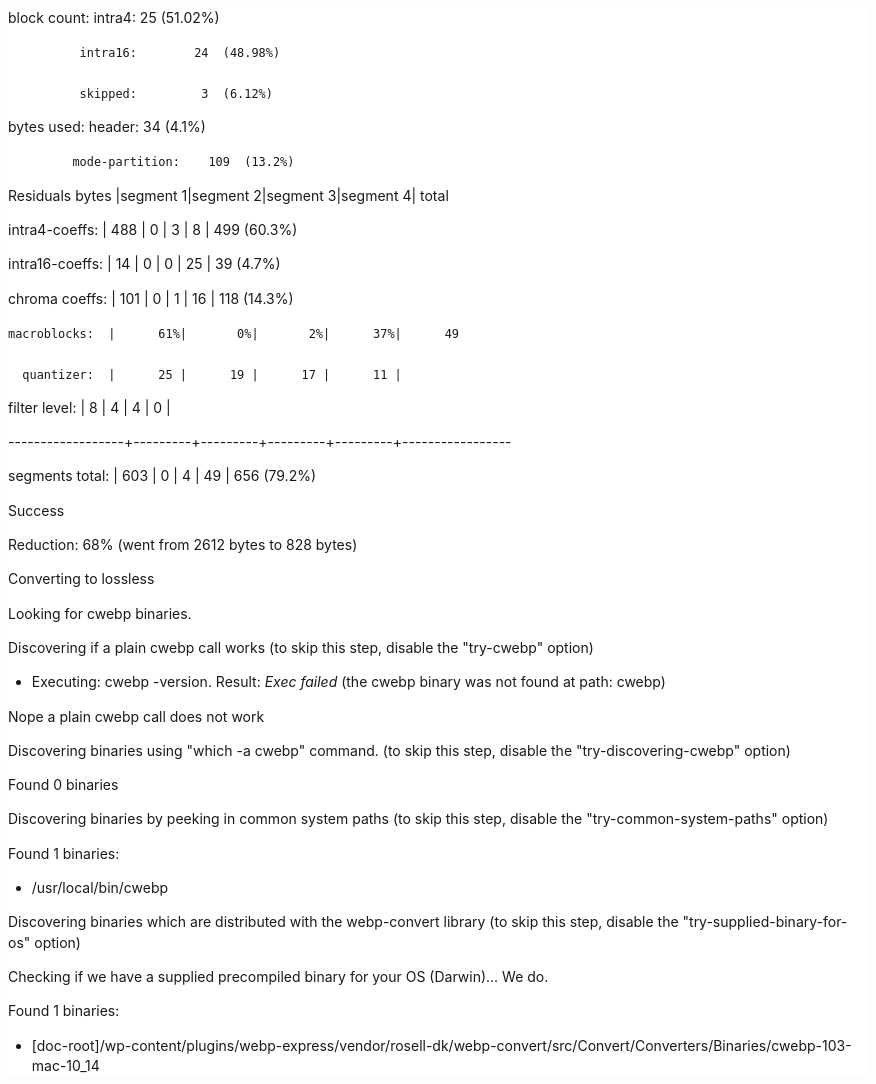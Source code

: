 block count:  intra4:         25  (51.02%)

              intra16:        24  (48.98%)

              skipped:         3  (6.12%)

bytes used:  header:             34  (4.1%)

             mode-partition:    109  (13.2%)

 Residuals bytes  |segment 1|segment 2|segment 3|segment 4|  total

  intra4-coeffs:  |     488 |       0 |       3 |       8 |     499  (60.3%)

 intra16-coeffs:  |      14 |       0 |       0 |      25 |      39  (4.7%)

  chroma coeffs:  |     101 |       0 |       1 |      16 |     118  (14.3%)

    macroblocks:  |      61%|       0%|       2%|      37%|      49

      quantizer:  |      25 |      19 |      17 |      11 |

   filter level:  |       8 |       4 |       4 |       0 |

------------------+---------+---------+---------+---------+-----------------

 segments total:  |     603 |       0 |       4 |      49 |     656  (79.2%)


Success

Reduction: 68% (went from 2612 bytes to 828 bytes)


Converting to lossless

Looking for cwebp binaries.

Discovering if a plain cwebp call works (to skip this step, disable the "try-cwebp" option)

- Executing: cwebp -version. Result: *Exec failed* (the cwebp binary was not found at path: cwebp)

Nope a plain cwebp call does not work

Discovering binaries using "which -a cwebp" command. (to skip this step, disable the "try-discovering-cwebp" option)

Found 0 binaries

Discovering binaries by peeking in common system paths (to skip this step, disable the "try-common-system-paths" option)

Found 1 binaries: 

- /usr/local/bin/cwebp

Discovering binaries which are distributed with the webp-convert library (to skip this step, disable the "try-supplied-binary-for-os" option)

Checking if we have a supplied precompiled binary for your OS (Darwin)... We do.

Found 1 binaries: 

- [doc-root]/wp-content/plugins/webp-express/vendor/rosell-dk/webp-convert/src/Convert/Converters/Binaries/cwebp-103-mac-10_14

